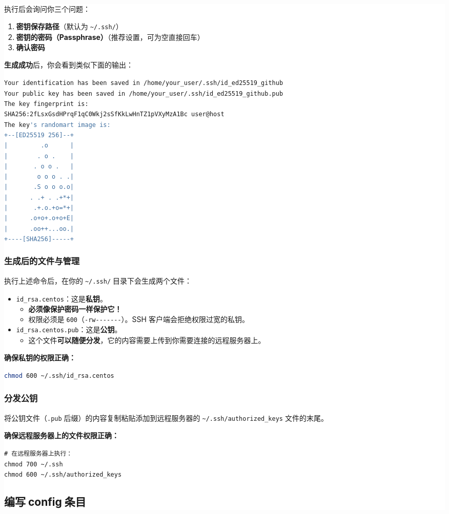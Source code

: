 执行后会询问你三个问题：

1. **密钥保存路径**（默认为 `~/.ssh/`）
2. **密钥的密码（Passphrase）**（推荐设置，可为空直接回车）
3. **确认密码**

**生成成功**后，你会看到类似下面的输出：

```bash
Your identification has been saved in /home/your_user/.ssh/id_ed25519_github
Your public key has been saved in /home/your_user/.ssh/id_ed25519_github.pub
The key fingerprint is:
SHA256:2fLsxGsdHPrqF1qC0Wkj2sSfKkLwHnTZ1pVXyMzA1Bc user@host
The key's randomart image is:
+--[ED25519 256]--+
|         .o      |
|        . o .    |
|       . o o .   |
|        o o o . .|
|       .S o o o.o|
|      . .+ . .+*+|
|       .+.o.+o=*+|
|      .o+o+.o+o+E|
|      .oo++...oo.|
+----[SHA256]-----+
```

### 生成后的文件与管理

执行上述命令后，在你的 `~/.ssh/` 目录下会生成两个文件：

- `id_rsa.centos`：这是**私钥**。
  - **必须像保护密码一样保护它！**
  - 权限必须是 `600`（`-rw-------`）。SSH 客户端会拒绝权限过宽的私钥。
- `id_rsa.centos.pub`：这是**公钥**。
  - 这个文件**可以随便分发**，它的内容需要上传到你需要连接的远程服务器上。

**确保私钥的权限正确：**

```bash
chmod 600 ~/.ssh/id_rsa.centos
```

### 分发公钥

将公钥文件（`.pub` 后缀）的内容复制粘贴添加到远程服务器的 `~/.ssh/authorized_keys` 文件的末尾。

**确保远程服务器上的文件权限正确：**

```
# 在远程服务器上执行：
chmod 700 ~/.ssh
chmod 600 ~/.ssh/authorized_keys
```

## 编写 config 条目
